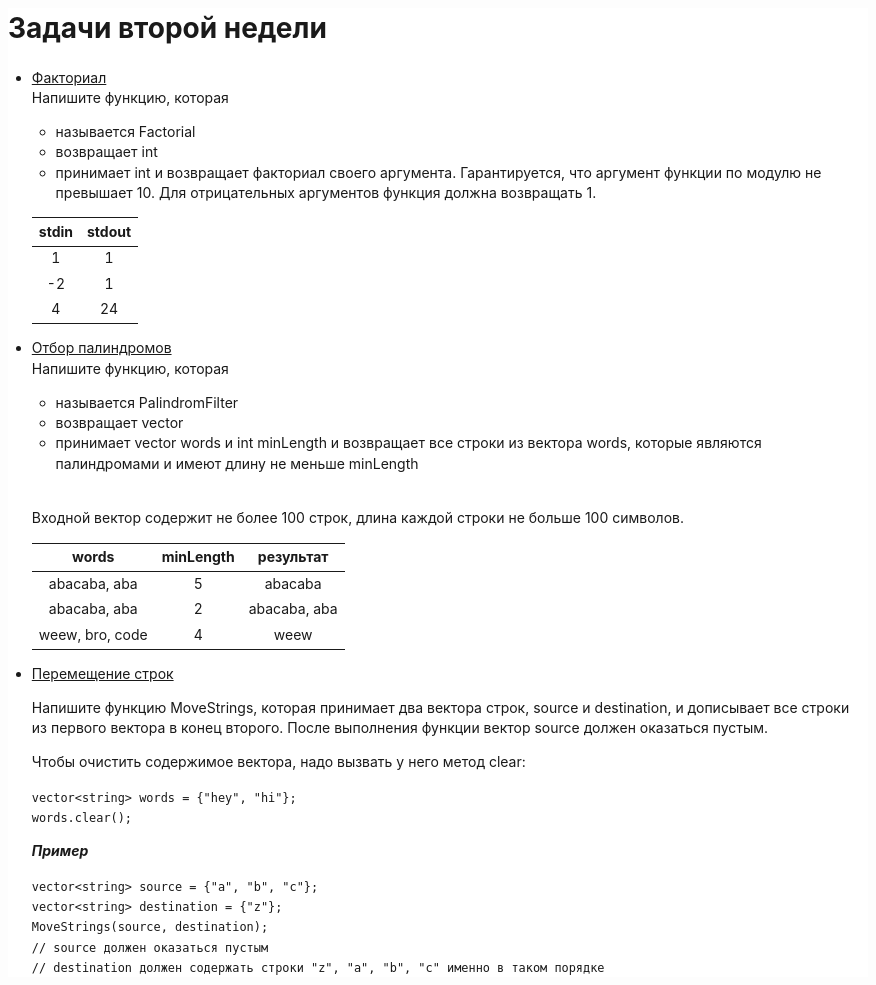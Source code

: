 # Задачи второй недели

- [Факториал](https://github.com/qvntz/c-plus-plus-white-belt/blob/main/week2/ex1.cpp)
	<br/>Напишите функцию, которая
	* называется Factorial
	* возвращает int
	* принимает int и возвращает факториал своего аргумента. Гарантируется, что аргумент функции по модулю не превышает 10. Для отрицательных аргументов функция должна возвращать 1.

	| stdin | stdout |
    | :---: | :-----: |
    | 1 | 1 |
    | -2 | 1 |
    | 4 | 24 |

- [Отбор палиндромов](https://github.com/qvntz/c-plus-plus-white-belt/blob/main/week2/ex2.cpp)
	<br/>Напишите функцию, которая

	* называется PalindromFilter
	* возвращает vector<string>
	* принимает vector<string> words и int minLength и возвращает все строки из вектора words, которые являются палиндромами и имеют длину не меньше minLength
	
	<br/>Входной вектор содержит не более 100 строк, длина каждой строки не больше 100 символов.

	| words | minLength | результат |
    | :---: | :-----: | :---: |
    | abacaba, aba | 5 | abacaba | 
    | abacaba, aba | 2 | abacaba, aba |
    | weew, bro, code | 4 | weew |

- [Перемещение строк](https://github.com/qvntz/c-plus-plus-white-belt/blob/main/week2/ex3.cpp)

	Напишите функцию MoveStrings, которая принимает два вектора строк, source и destination, и дописывает все строки из первого вектора в конец второго. После выполнения функции вектор source должен оказаться пустым.

	Чтобы очистить содержимое вектора, надо вызвать у него метод clear:
	```
	vector<string> words = {"hey", "hi"};
	words.clear();
	```
	***Пример***
	```
	vector<string> source = {"a", "b", "c"};
	vector<string> destination = {"z"};
	MoveStrings(source, destination);
	// source должен оказаться пустым
	// destination должен содержать строки "z", "a", "b", "c" именно в таком порядке
	```
